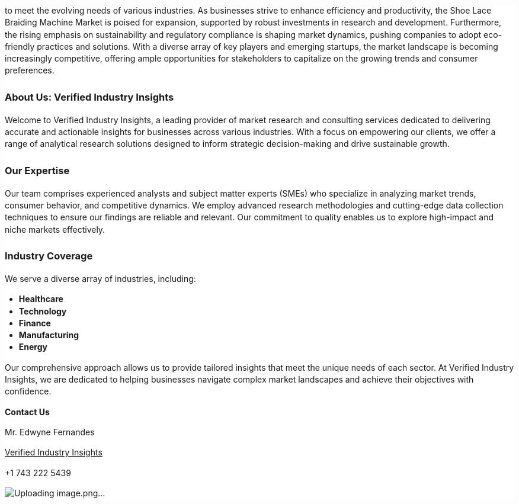 to meet the evolving needs of various industries. As businesses strive to enhance efficiency and productivity, the Shoe Lace Braiding Machine Market is poised for expansion, supported by robust investments in research and development. Furthermore, the rising emphasis on sustainability and regulatory compliance is shaping market dynamics, pushing companies to adopt eco-friendly practices and solutions. With a diverse array of key players and emerging startups, the market landscape is becoming increasingly competitive, offering ample opportunities for stakeholders to capitalize on the growing trends and consumer preferences.</p><h3>About Us: Verified Industry Insights</h3><p>Welcome to Verified Industry Insights, a leading provider of market research and consulting services dedicated to delivering accurate and actionable insights for businesses across various industries. With a focus on empowering our clients, we offer a range of analytical research solutions designed to inform strategic decision-making and drive sustainable growth.</p><h3>Our Expertise</h3><p>Our team comprises experienced analysts and subject matter experts (SMEs) who specialize in analyzing market trends, consumer behavior, and competitive dynamics. We employ advanced research methodologies and cutting-edge data collection techniques to ensure our findings are reliable and relevant. Our commitment to quality enables us to explore high-impact and niche markets effectively.</p><h3>Industry Coverage</h3><p>We serve a diverse array of industries, including:</p><ul><li><strong>Healthcare</strong></li><li><strong>Technology</strong></li><li><strong>Finance</strong></li><li><strong>Manufacturing</strong></li><li><strong>Energy</strong></li></ul><p>Our comprehensive approach allows us to provide tailored insights that meet the unique needs of each sector. At Verified Industry Insights, we are dedicated to helping businesses navigate complex market landscapes and achieve their objectives with confidence.</p><p><strong>Contact Us</strong></p><p>Mr. Edwyne Fernandes</p><p><a href="https://www.verifiedindustryinsights.com/">Verified Industry Insights</a></p><p>+1 743 222 5439</p>
![Uploading image.png…]()
